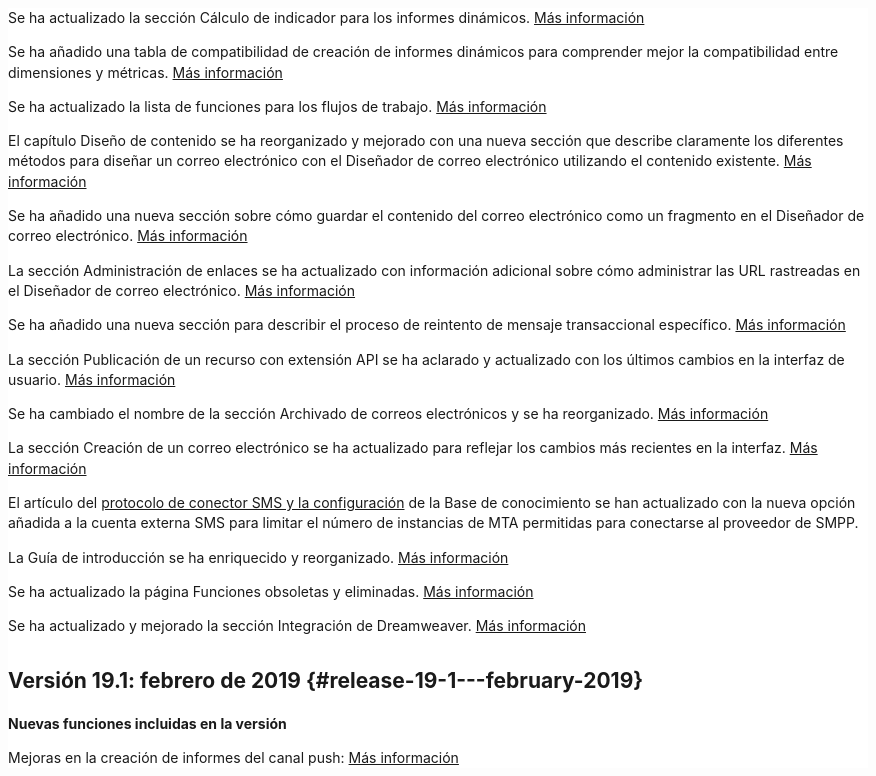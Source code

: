 Se ha actualizado la sección Cálculo de indicador para los informes dinámicos. [Más información](../../reporting/using/indicator-calculation.md)

Se ha añadido una tabla de compatibilidad de creación de informes dinámicos para comprender mejor la compatibilidad entre dimensiones y métricas. [Más información](https://experienceleague.adobe.com/docs/campaign-standard/assets/dynamic_report_compatibility.pdf)

Se ha actualizado la lista de funciones para los flujos de trabajo. [Más información](../../automating/using/list-of-functions.md)

El capítulo Diseño de contenido se ha reorganizado y mejorado con una nueva sección que describe claramente los diferentes métodos para diseñar un correo electrónico con el Diseñador de correo electrónico utilizando el contenido existente. [Más información](../../designing/using/using-existing-content.md)

Se ha añadido una nueva sección sobre cómo guardar el contenido del correo electrónico como un fragmento en el Diseñador de correo electrónico. [Más información](../../designing/using/using-reusable-content.md#saving-content-as-a-fragment)

La sección Administración de enlaces se ha actualizado con información adicional sobre cómo administrar las URL rastreadas en el Diseñador de correo electrónico. [Más información](../../designing/using/links.md#inserting-a-link)

Se ha añadido una nueva sección para describir el proceso de reintento de mensaje transaccional específico. [Más información](../../channels/using/transactional-message-execution.md#transactional-message-retry-process)

La sección Publicación de un recurso con extensión API se ha aclarado y actualizado con los últimos cambios en la interfaz de usuario. [Más información](../../developing/using/updating-the-database-structure.md#publishing-a-resource-with-api-extension)

Se ha cambiado el nombre de la sección Archivado de correos electrónicos y se ha reorganizado. [Más información](../../sending/using/archiving.md)

La sección Creación de un correo electrónico se ha actualizado para reflejar los cambios más recientes en la interfaz. [Más información](../../channels/using/creating-an-email.md)

El artículo del [protocolo de conector SMS y la configuración](https://helpx.adobe.com/es/campaign/kb/sms-connector-protocol-and-settings.html) de la Base de conocimiento se han actualizado con la nueva opción añadida a la cuenta externa SMS para limitar el número de instancias de MTA permitidas para conectarse al proveedor de SMPP.

La Guía de introducción se ha enriquecido y reorganizado. [Más información](../../start/using/about-campaign-standard.md)

Se ha actualizado la página Funciones obsoletas y eliminadas. [Más información](../../rn/using/deprecated-features.md)

Se ha actualizado y mejorado la sección Integración de Dreamweaver. [Más información](../../designing/using/using-integrations.md#editing-content-in-dreamweaver)

## Versión 19.1: febrero de 2019 {#release-19-1---february-2019}

**Nuevas funciones incluidas en la versión**

Mejoras en la creación de informes del canal push: [Más información](../../reporting/using/push-notification-report.md)
